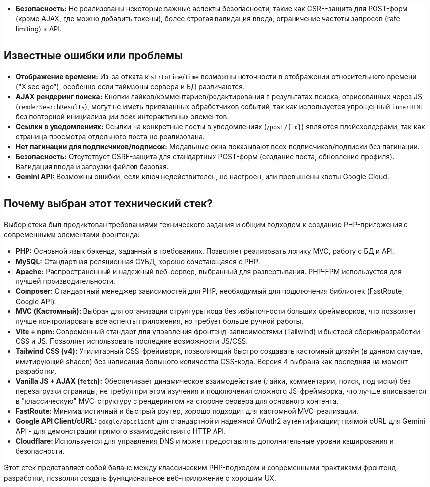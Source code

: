 *   **Безопасность:** Не реализованы некоторые важные аспекты безопасности, такие как CSRF-защита для POST-форм (кроме AJAX, где можно добавить токены), более строгая валидация ввода, ограничение частоты запросов (rate limiting) к API.

## Известные ошибки или проблемы

*   **Отображение времени:** Из-за отката к `strtotime`/`time` возможны неточности в отображении относительного времени ("X sec ago"), особенно если таймзоны сервера и БД различаются.
*   **AJAX рендеринг поиска:** Кнопки лайков/комментариев/редактирования в результатах поиска, отрисованных через JS (`renderSearchResults`), могут не иметь привязанных обработчиков событий, так как используется упрощенный `innerHTML` без повторной инициализации *всех* интерактивных элементов.
*   **Ссылки в уведомлениях:** Ссылки на конкретные посты в уведомлениях (`/post/{id}`) являются плейсхолдерами, так как страница просмотра отдельного поста не реализована.
*   **Нет пагинации для подписчиков/подписок:** Модальные окна показывают всех подписчиков/подписки без пагинации.
*   **Безопасность:** Отсутствует CSRF-защита для стандартных POST-форм (создание поста, обновление профиля). Валидация ввода и загрузки файлов базовая.
*   **Gemini API:** Возможны ошибки, если ключ недействителен, не настроен, или превышены квоты Google Cloud.

## Почему выбран этот технический стек?

Выбор стека был продиктован требованиями технического задания и общим подходом к созданию PHP-приложения с современными элементами фронтенда:

*   **PHP:** Основной язык бэкенда, заданный в требованиях. Позволяет реализовать логику MVC, работу с БД и API.
*   **MySQL:** Стандартная реляционная СУБД, хорошо сочетающаяся с PHP.
*   **Apache:** Распространенный и надежный веб-сервер, выбранный для развертывания. PHP-FPM используется для лучшей производительности.
*   **Composer:** Стандартный менеджер зависимостей для PHP, необходимый для подключения библиотек (FastRoute, Google API).
*   **MVC (Кастомный):** Выбран для организации структуры кода без избыточности больших фреймворков, что позволяет лучше контролировать все аспекты приложения, но требует больше ручной работы.
*   **Vite + npm:** Современный стандарт для управления фронтенд-зависимостями (Tailwind) и быстрой сборки/разработки CSS и JS. Позволяет использовать последние возможности JS/CSS.
*   **Tailwind CSS (v4):** Утилитарный CSS-фреймворк, позволяющий быстро создавать кастомный дизайн (в данном случае, имитирующий shadcn) без написания большого количества CSS-кода. Версия 4 выбрана как последняя на момент разработки.
*   **Vanilla JS + AJAX (`fetch`):** Обеспечивает динамическое взаимодействие (лайки, комментарии, поиск, подписки) без перезагрузки страницы, не требуя при этом изучения и подключения сложного JS-фреймворка, что лучше вписывается в "классическую" MVC-структуру с рендерингом на стороне сервера для основного контента.
*   **FastRoute:** Минималистичный и быстрый роутер, хорошо подходит для кастомной MVC-реализации.
*   **Google API Client/cURL:** `google/apiclient` для стандартной и надежной OAuth2 аутентификации; прямой cURL для Gemini API - для демонстрации прямого взаимодействия с HTTP API.
*   **Cloudflare:** Используется для управления DNS и может предоставлять дополнительные уровни кэширования и безопасности.

Этот стек представляет собой баланс между классическим PHP-подходом и современными практиками фронтенд-разработки, позволяя создать функциональное веб-приложение с хорошим UX.
